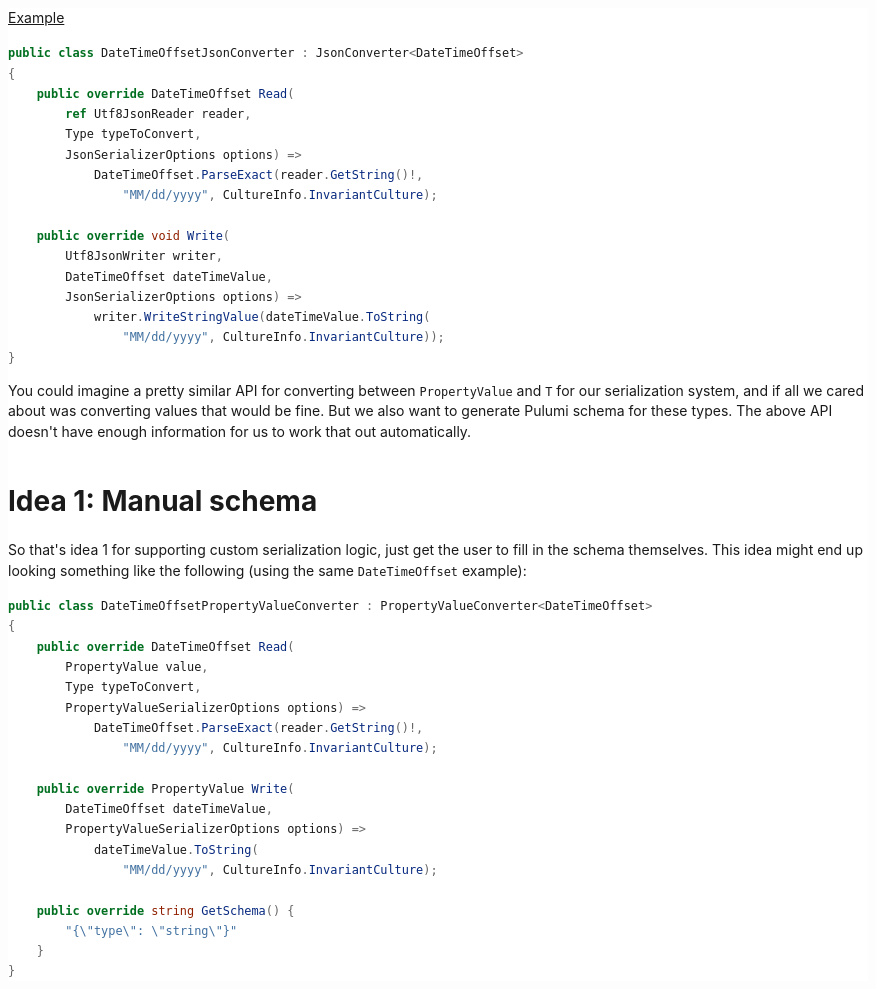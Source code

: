 [Example](https://learn.microsoft.com/en-us/dotnet/standard/serialization/system-text-json/converters-how-to)
```csharp
public class DateTimeOffsetJsonConverter : JsonConverter<DateTimeOffset>
{
    public override DateTimeOffset Read(
        ref Utf8JsonReader reader,
        Type typeToConvert,
        JsonSerializerOptions options) =>
            DateTimeOffset.ParseExact(reader.GetString()!,
                "MM/dd/yyyy", CultureInfo.InvariantCulture);

    public override void Write(
        Utf8JsonWriter writer,
        DateTimeOffset dateTimeValue,
        JsonSerializerOptions options) =>
            writer.WriteStringValue(dateTimeValue.ToString(
                "MM/dd/yyyy", CultureInfo.InvariantCulture));
}
```

You could imagine a pretty similar API for converting between `PropertyValue` and `T` for our serialization system, and if all we cared about was converting values that would be fine. But we also want to generate Pulumi schema for these types. The above API doesn't have enough information for us to work that out automatically.

# Idea 1: Manual schema

So that's idea 1 for supporting custom serialization logic, just get the user to fill in the schema themselves. This idea might end up looking something like the following (using the same `DateTimeOffset` example):

```csharp
public class DateTimeOffsetPropertyValueConverter : PropertyValueConverter<DateTimeOffset>
{
    public override DateTimeOffset Read(
        PropertyValue value,
        Type typeToConvert,
        PropertyValueSerializerOptions options) =>
            DateTimeOffset.ParseExact(reader.GetString()!,
                "MM/dd/yyyy", CultureInfo.InvariantCulture);

    public override PropertyValue Write(
        DateTimeOffset dateTimeValue,
        PropertyValueSerializerOptions options) => 
            dateTimeValue.ToString(
                "MM/dd/yyyy", CultureInfo.InvariantCulture);

    public override string GetSchema() {
        "{\"type\": \"string\"}"
    }
}
```
